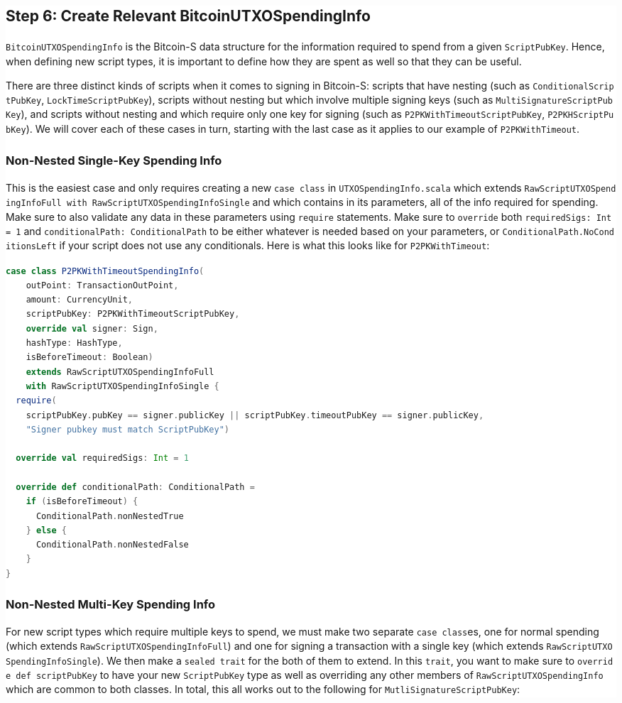## Step 6: Create Relevant BitcoinUTXOSpendingInfo

`BitcoinUTXOSpendingInfo` is the Bitcoin-S data structure for the information required to spend from a given `ScriptPubKey`. Hence, when defining new script types, it is important to define how they are spent as well so that they can be useful.

There are three distinct kinds of scripts when it comes to signing in Bitcoin-S: scripts that have nesting (such as `ConditionalScriptPubKey`, `LockTimeScriptPubKey`), scripts without nesting but which involve multiple signing keys (such as `MultiSignatureScriptPubKey`), and scripts without nesting and which require only one key for signing (such as `P2PKWithTimeoutScriptPubKey`, `P2PKHScriptPubKey`). We will cover each of these cases in turn, starting with the last case as it applies to our example of `P2PKWithTimeout`.

### Non-Nested Single-Key Spending Info

This is the easiest case and only requires creating a new `case class` in `UTXOSpendingInfo.scala` which extends `RawScriptUTXOSpendingInfoFull with RawScriptUTXOSpendingInfoSingle` and which contains in its parameters, all of the info required for spending. Make sure to also validate any data in these parameters using `require` statements. Make sure to `override` both `requiredSigs: Int = 1` and `conditionalPath: ConditionalPath` to be either whatever is needed based on your parameters, or `ConditionalPath.NoConditionsLeft` if your script does not use any conditionals. Here is what this looks like for `P2PKWithTimeout`:

```scala mdoc:silent
case class P2PKWithTimeoutSpendingInfo(
    outPoint: TransactionOutPoint,
    amount: CurrencyUnit,
    scriptPubKey: P2PKWithTimeoutScriptPubKey,
    override val signer: Sign,
    hashType: HashType,
    isBeforeTimeout: Boolean)
    extends RawScriptUTXOSpendingInfoFull
    with RawScriptUTXOSpendingInfoSingle {
  require(
    scriptPubKey.pubKey == signer.publicKey || scriptPubKey.timeoutPubKey == signer.publicKey,
    "Signer pubkey must match ScriptPubKey")

  override val requiredSigs: Int = 1

  override def conditionalPath: ConditionalPath =
    if (isBeforeTimeout) {
      ConditionalPath.nonNestedTrue
    } else {
      ConditionalPath.nonNestedFalse
    }
}
```

### Non-Nested Multi-Key Spending Info

For new script types which require multiple keys to spend, we must make two separate `case class`es, one for normal spending (which extends `RawScriptUTXOSpendingInfoFull`) and one for signing a transaction with a single key (which extends `RawScriptUTXOSpendingInfoSingle`). We then make a `sealed trait` for the both of them to extend. In this `trait`, you want to make sure to `override def scriptPubKey` to have your new `ScriptPubKey` type as well as overriding any other members of `RawScriptUTXOSpendingInfo` which are common to both classes. In total, this all works out to the following for `MutliSignatureScriptPubKey`:
